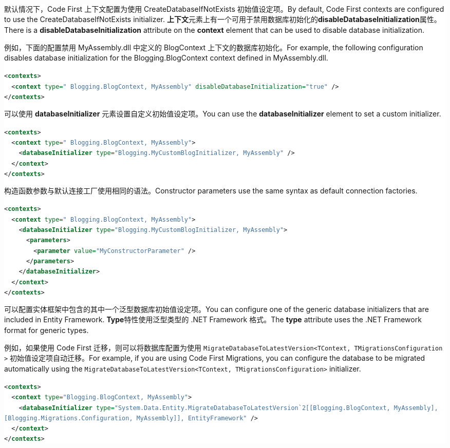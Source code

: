 <span data-ttu-id="6d474-176">默认情况下，Code First 上下文配置为使用 CreateDatabaseIfNotExists 初始值设定项。</span><span class="sxs-lookup"><span data-stu-id="6d474-176">By default, Code First contexts are configured to use the CreateDatabaseIfNotExists initializer.</span></span> <span data-ttu-id="6d474-177">**上下文**元素上有一个可用于禁用数据库初始化的**disableDatabaseInitialization**属性。</span><span class="sxs-lookup"><span data-stu-id="6d474-177">There is a **disableDatabaseInitialization** attribute on the **context** element that can be used to disable database initialization.</span></span>  

<span data-ttu-id="6d474-178">例如，下面的配置禁用 MyAssembly.dll 中定义的 BlogContext 上下文的数据库初始化。</span><span class="sxs-lookup"><span data-stu-id="6d474-178">For example, the following configuration disables database initialization for the Blogging.BlogContext context defined in MyAssembly.dll.</span></span>  

``` xml  
<contexts>
  <context type=" Blogging.BlogContext, MyAssembly" disableDatabaseInitialization="true" />
</contexts>
```  

<span data-ttu-id="6d474-179">可以使用 **databaseInitializer** 元素设置自定义初始值设定项。</span><span class="sxs-lookup"><span data-stu-id="6d474-179">You can use the **databaseInitializer** element to set a custom initializer.</span></span>  

``` xml
<contexts>
  <context type=" Blogging.BlogContext, MyAssembly">
    <databaseInitializer type="Blogging.MyCustomBlogInitializer, MyAssembly" />
  </context>
</contexts>
```  

<span data-ttu-id="6d474-180">构造函数参数与默认连接工厂使用相同的语法。</span><span class="sxs-lookup"><span data-stu-id="6d474-180">Constructor parameters use the same syntax as default connection factories.</span></span>  

``` xml  
<contexts>
  <context type=" Blogging.BlogContext, MyAssembly">
    <databaseInitializer type="Blogging.MyCustomBlogInitializer, MyAssembly">
      <parameters>
        <parameter value="MyConstructorParameter" />
      </parameters>
    </databaseInitializer>
  </context>
</contexts>
```  

<span data-ttu-id="6d474-181">可以配置实体框架中包含的其中一个泛型数据库初始值设定项。</span><span class="sxs-lookup"><span data-stu-id="6d474-181">You can configure one of the generic database initializers that are included in Entity Framework.</span></span> <span data-ttu-id="6d474-182">**Type**特性使用泛型类型的 .NET Framework 格式。</span><span class="sxs-lookup"><span data-stu-id="6d474-182">The **type** attribute uses the .NET Framework format for generic types.</span></span>  

<span data-ttu-id="6d474-183">例如，如果使用 Code First 迁移，则可以将数据库配置为使用 `MigrateDatabaseToLatestVersion<TContext, TMigrationsConfiguration>` 初始值设定项自动迁移。</span><span class="sxs-lookup"><span data-stu-id="6d474-183">For example, if you are using Code First Migrations, you can configure the database to be migrated automatically using the `MigrateDatabaseToLatestVersion<TContext, TMigrationsConfiguration>` initializer.</span></span>  

``` xml
<contexts>
  <context type="Blogging.BlogContext, MyAssembly">
    <databaseInitializer type="System.Data.Entity.MigrateDatabaseToLatestVersion`2[[Blogging.BlogContext, MyAssembly], [Blogging.Migrations.Configuration, MyAssembly]], EntityFramework" />
  </context>
</contexts>
```
